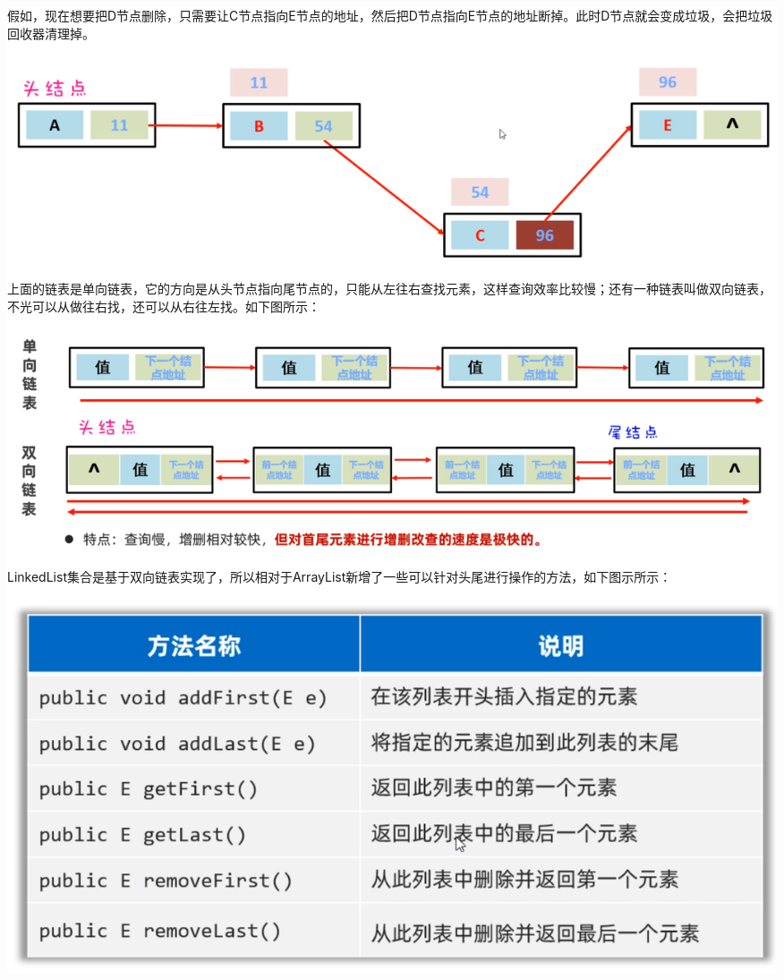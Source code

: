 假如，现在想要把D节点删除，只需要让C节点指向E节点的地址，然后把D节点指向E节点的地址断掉。此时D节点就会变成垃圾，会把垃圾回收器清理掉。

![1666167419164](assets/1666167419164.png)

上面的链表是单向链表，它的方向是从头节点指向尾节点的，只能从左往右查找元素，这样查询效率比较慢；还有一种链表叫做双向链表，不光可以从做往右找，还可以从右往左找。如下图所示：

![1666167523139](assets/1666167523139.png)

LinkedList集合是基于双向链表实现了，所以相对于ArrayList新增了一些可以针对头尾进行操作的方法，如下图示所示：

![1666167572387](assets/1666167572387.png)
